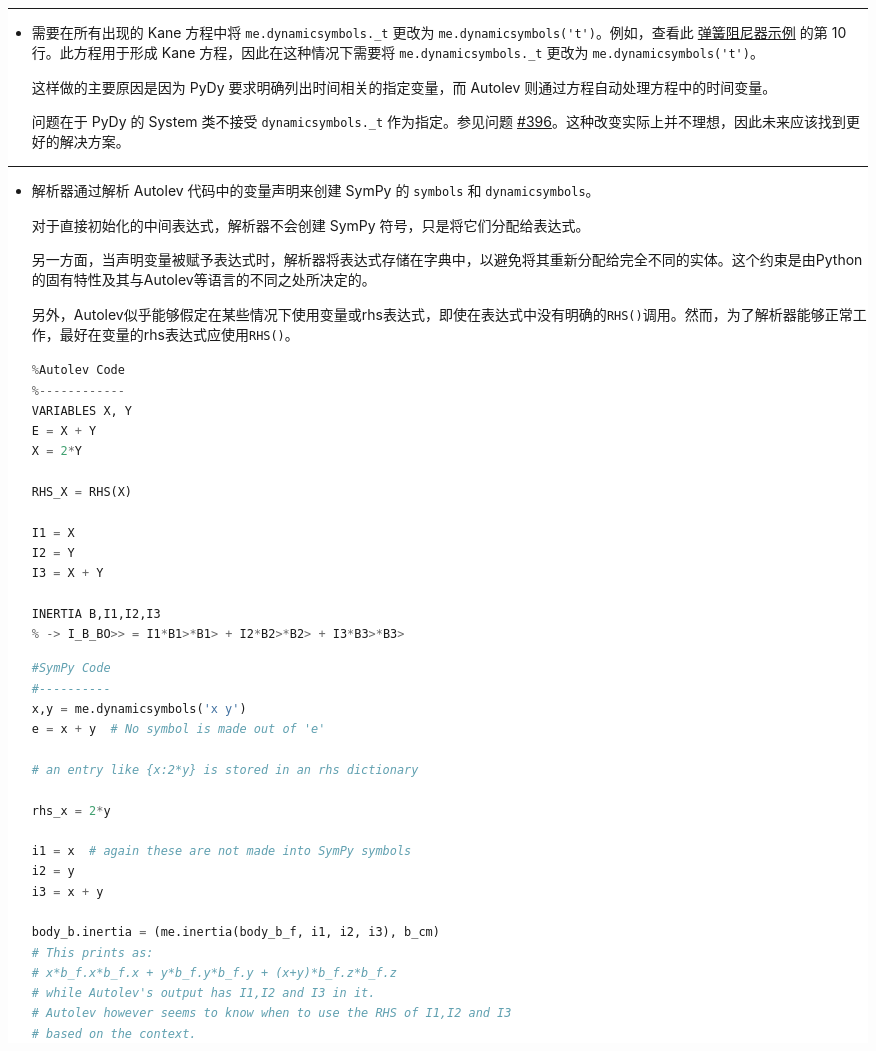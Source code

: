 * * *

+   需要在所有出现的 Kane 方程中将 `me.dynamicsymbols._t` 更改为 `me.dynamicsymbols('t')`。例如，查看此 [弹簧阻尼器示例](https://github.com/sympy/sympy/blob/master/sympy/parsing/autolev/test-examples/pydy-example-repo/mass_spring_damper.py#L10) 的第 10 行。此方程用于形成 Kane 方程，因此在这种情况下需要将 `me.dynamicsymbols._t` 更改为 `me.dynamicsymbols('t')`。

    这样做的主要原因是因为 PyDy 要求明确列出时间相关的指定变量，而 Autolev 则通过方程自动处理方程中的时间变量。

    问题在于 PyDy 的 System 类不接受 `dynamicsymbols._t` 作为指定。参见问题 [#396](https://github.com/pydy/pydy/issues/396)。这种改变实际上并不理想，因此未来应该找到更好的解决方案。

* * *

+   解析器通过解析 Autolev 代码中的变量声明来创建 SymPy 的 `symbols` 和 `dynamicsymbols`。

    对于直接初始化的中间表达式，解析器不会创建 SymPy 符号，只是将它们分配给表达式。

    另一方面，当声明变量被赋予表达式时，解析器将表达式存储在字典中，以避免将其重新分配给完全不同的实体。这个约束是由Python的固有特性及其与Autolev等语言的不同之处所决定的。

    另外，Autolev似乎能够假定在某些情况下使用变量或rhs表达式，即使在表达式中没有明确的`RHS()`调用。然而，为了解析器能够正常工作，最好在变量的rhs表达式应使用`RHS()`。

    ```py
    %Autolev Code
    %------------
    VARIABLES X, Y
    E = X + Y
    X = 2*Y

    RHS_X = RHS(X)

    I1 = X
    I2 = Y
    I3 = X + Y

    INERTIA B,I1,I2,I3
    % -> I_B_BO>> = I1*B1>*B1> + I2*B2>*B2> + I3*B3>*B3> 
    ```

    ```py
    #SymPy Code
    #----------
    x,y = me.dynamicsymbols('x y')
    e = x + y  # No symbol is made out of 'e'

    # an entry like {x:2*y} is stored in an rhs dictionary

    rhs_x = 2*y

    i1 = x  # again these are not made into SymPy symbols
    i2 = y
    i3 = x + y

    body_b.inertia = (me.inertia(body_b_f, i1, i2, i3), b_cm)
    # This prints as:
    # x*b_f.x*b_f.x + y*b_f.y*b_f.y + (x+y)*b_f.z*b_f.z
    # while Autolev's output has I1,I2 and I3 in it.
    # Autolev however seems to know when to use the RHS of I1,I2 and I3
    # based on the context. 
    ```
